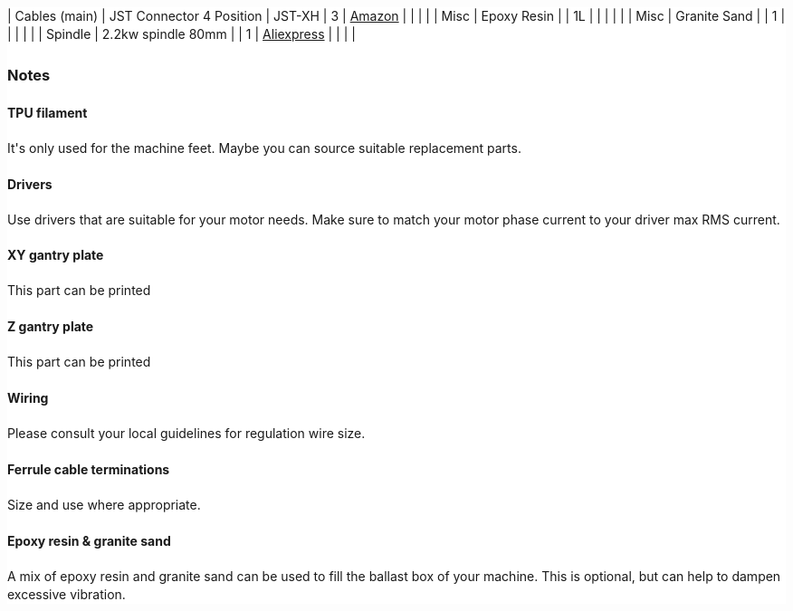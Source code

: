| Cables (main)                   | JST Connector 4 Position                                                      | JST-XH                      | 3       | [Amazon](https://amzn.to/3G0HRvs)                                                                                                |                                                                                     |                                                         |                                    |
| Misc                            | Epoxy Resin                                                                   |                             | 1L      |                                                                                                                                  |                                                                                     |                                                         |                                    |
| Misc                            | Granite Sand                                                                  |                             | 1       |                                                                                                                                  |                                                                                     |                                                         |                                    |
| Spindle                         | 2.2kw spindle 80mm                                                            |                             | 1       | [Aliexpress](https://s.click.aliexpress.com/e/_DkvmYox)                                                                           |                                                                                     |                                                         |                                    |

### Notes

#### TPU filament

It's only used for the machine feet. Maybe you can source suitable replacement parts.

#### Drivers

Use drivers that are suitable for your motor needs. Make sure to match your motor phase current to your driver max RMS current.

#### XY gantry plate

This part can be printed


#### Z gantry plate

This part can be printed


#### Wiring

Please consult your local guidelines for regulation wire size.

#### Ferrule cable terminations

Size and use where appropriate.

#### Epoxy resin & granite sand

A mix of epoxy resin and granite sand can be used to fill the ballast box of your machine. This is optional, but can help to dampen excessive vibration.
